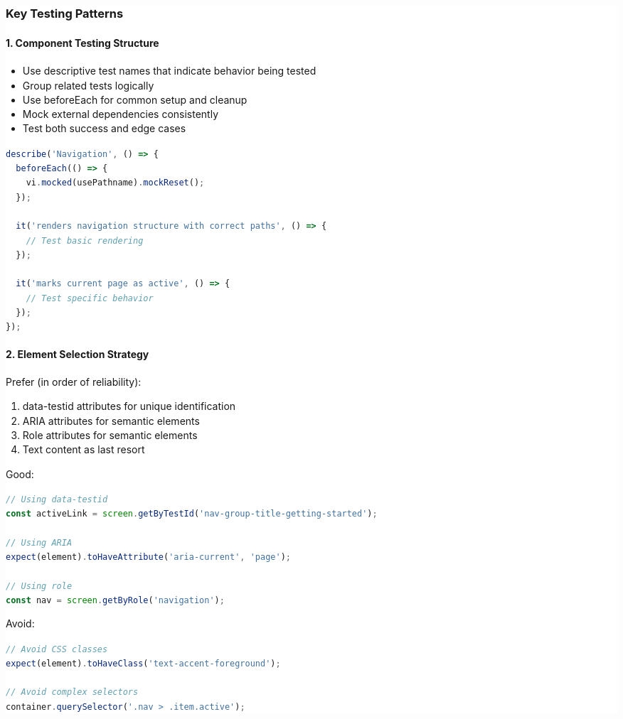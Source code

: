 ### Key Testing Patterns

#### 1. Component Testing Structure

- Use descriptive test names that indicate behavior being tested
- Group related tests logically
- Use beforeEach for common setup and cleanup
- Mock external dependencies consistently
- Test both success and edge cases

```typescript
describe('Navigation', () => {
  beforeEach(() => {
    vi.mocked(usePathname).mockReset();
  });

  it('renders navigation structure with correct paths', () => {
    // Test basic rendering
  });

  it('marks current page as active', () => {
    // Test specific behavior
  });
});
```

#### 2. Element Selection Strategy

Prefer (in order of reliability):

1. data-testid attributes for unique identification
2. ARIA attributes for semantic elements
3. Role attributes for semantic elements
4. Text content as last resort

Good:

```typescript
// Using data-testid
const activeLink = screen.getByTestId('nav-group-title-getting-started');

// Using ARIA
expect(element).toHaveAttribute('aria-current', 'page');

// Using role
const nav = screen.getByRole('navigation');
```

Avoid:

```typescript
// Avoid CSS classes
expect(element).toHaveClass('text-accent-foreground');

// Avoid complex selectors
container.querySelector('.nav > .item.active');
```
